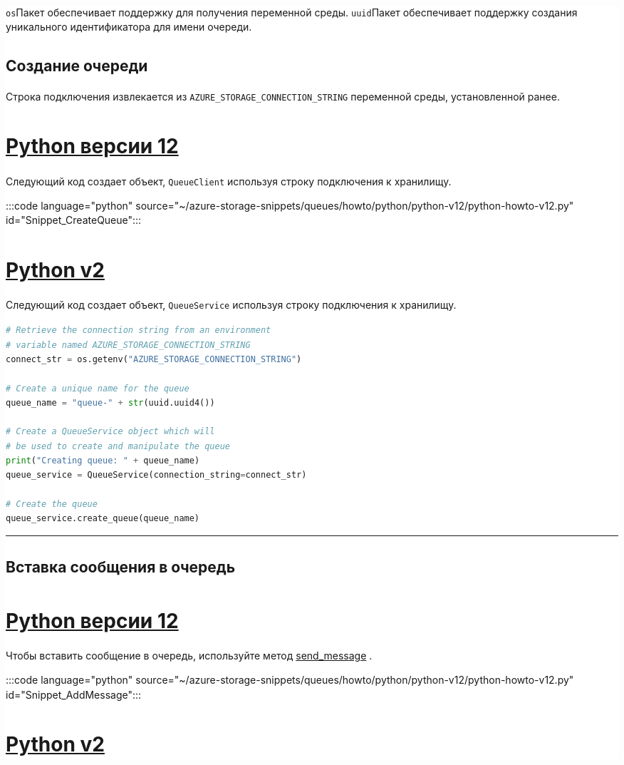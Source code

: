 
`os`Пакет обеспечивает поддержку для получения переменной среды. `uuid`Пакет обеспечивает поддержку создания уникального идентификатора для имени очереди.

## <a name="create-a-queue"></a>Создание очереди

Строка подключения извлекается из `AZURE_STORAGE_CONNECTION_STRING` переменной среды, установленной ранее.

# <a name="python-v12"></a>[Python версии 12](#tab/python)

Следующий код создает объект, `QueueClient` используя строку подключения к хранилищу.

:::code language="python" source="~/azure-storage-snippets/queues/howto/python/python-v12/python-howto-v12.py" id="Snippet_CreateQueue":::

# <a name="python-v2"></a>[Python v2](#tab/python2)

Следующий код создает объект, `QueueService` используя строку подключения к хранилищу.

```python
# Retrieve the connection string from an environment
# variable named AZURE_STORAGE_CONNECTION_STRING
connect_str = os.getenv("AZURE_STORAGE_CONNECTION_STRING")

# Create a unique name for the queue
queue_name = "queue-" + str(uuid.uuid4())

# Create a QueueService object which will
# be used to create and manipulate the queue
print("Creating queue: " + queue_name)
queue_service = QueueService(connection_string=connect_str)

# Create the queue
queue_service.create_queue(queue_name)
```

---

## <a name="insert-a-message-into-a-queue"></a>Вставка сообщения в очередь

# <a name="python-v12"></a>[Python версии 12](#tab/python)

Чтобы вставить сообщение в очередь, используйте метод [send_message](/azure/developer/python/sdk/storage/azure-storage-queue/azure.storage.queue.queueclient#send-message-content----kwargs-) .

:::code language="python" source="~/azure-storage-snippets/queues/howto/python/python-v12/python-howto-v12.py" id="Snippet_AddMessage":::

# <a name="python-v2"></a>[Python v2](#tab/python2)
